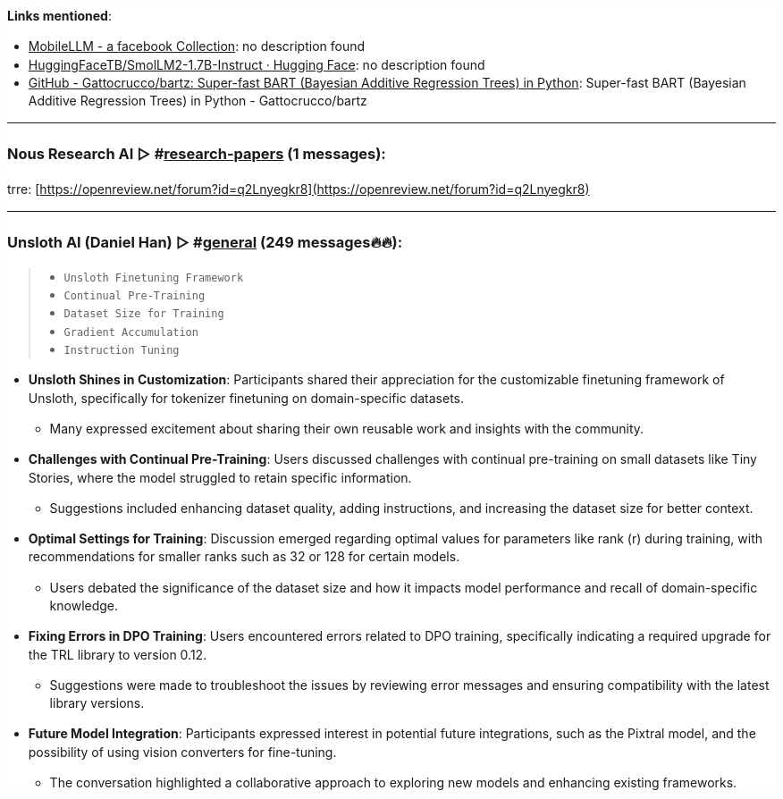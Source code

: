 **Links mentioned**:

- [MobileLLM - a facebook Collection](https://huggingface.co/collections/facebook/mobilellm-6722be18cb86c20ebe113e95): no description found
- [HuggingFaceTB/SmolLM2-1.7B-Instruct · Hugging Face](https://huggingface.co/HuggingFaceTB/SmolLM2-1.7B-Instruct): no description found
- [GitHub - Gattocrucco/bartz: Super-fast BART (Bayesian Additive Regression Trees) in Python](https://github.com/Gattocrucco/bartz): Super-fast BART (Bayesian Additive Regression Trees) in Python - Gattocrucco/bartz

---

### **Nous Research AI ▷ #**[**research-papers**](https://discord.com/channels/1053877538025386074/1104063238934626386/) (1 messages):

trre: [https://openreview.net/forum?id=q2Lnyegkr8](https://openreview.net/forum?id=q2Lnyegkr8)

---

### **Unsloth AI (Daniel Han) ▷ #**[**general**](https://discord.com/channels/1179035537009545276/1179035537529643040/1301623220054659072) (249 messages🔥🔥):

> - `Unsloth Finetuning Framework`
> - `Continual Pre-Training`
> - `Dataset Size for Training`
> - `Gradient Accumulation`
> - `Instruction Tuning`

- **Unsloth Shines in Customization**: Participants shared their appreciation for the customizable finetuning framework of Unsloth, specifically for tokenizer finetuning on domain-specific datasets.
  
  - Many expressed excitement about sharing their own reusable work and insights with the community.
- **Challenges with Continual Pre-Training**: Users discussed challenges with continual pre-training on small datasets like Tiny Stories, where the model struggled to retain specific information.
  
  - Suggestions included enhancing dataset quality, adding instructions, and increasing the dataset size for better context.
- **Optimal Settings for Training**: Discussion emerged regarding optimal values for parameters like rank (r) during training, with recommendations for smaller ranks such as 32 or 128 for certain models.
  
  - Users debated the significance of the dataset size and how it impacts model performance and recall of domain-specific knowledge.
- **Fixing Errors in DPO Training**: Users encountered errors related to DPO training, specifically indicating a required upgrade for the TRL library to version 0.12.
  
  - Suggestions were made to troubleshoot the issues by reviewing error messages and ensuring compatibility with the latest library versions.
- **Future Model Integration**: Participants expressed interest in potential future integrations, such as the Pixtral model, and the possibility of using vision converters for fine-tuning.
  
  - The conversation highlighted a collaborative approach to exploring new models and enhancing existing frameworks.
